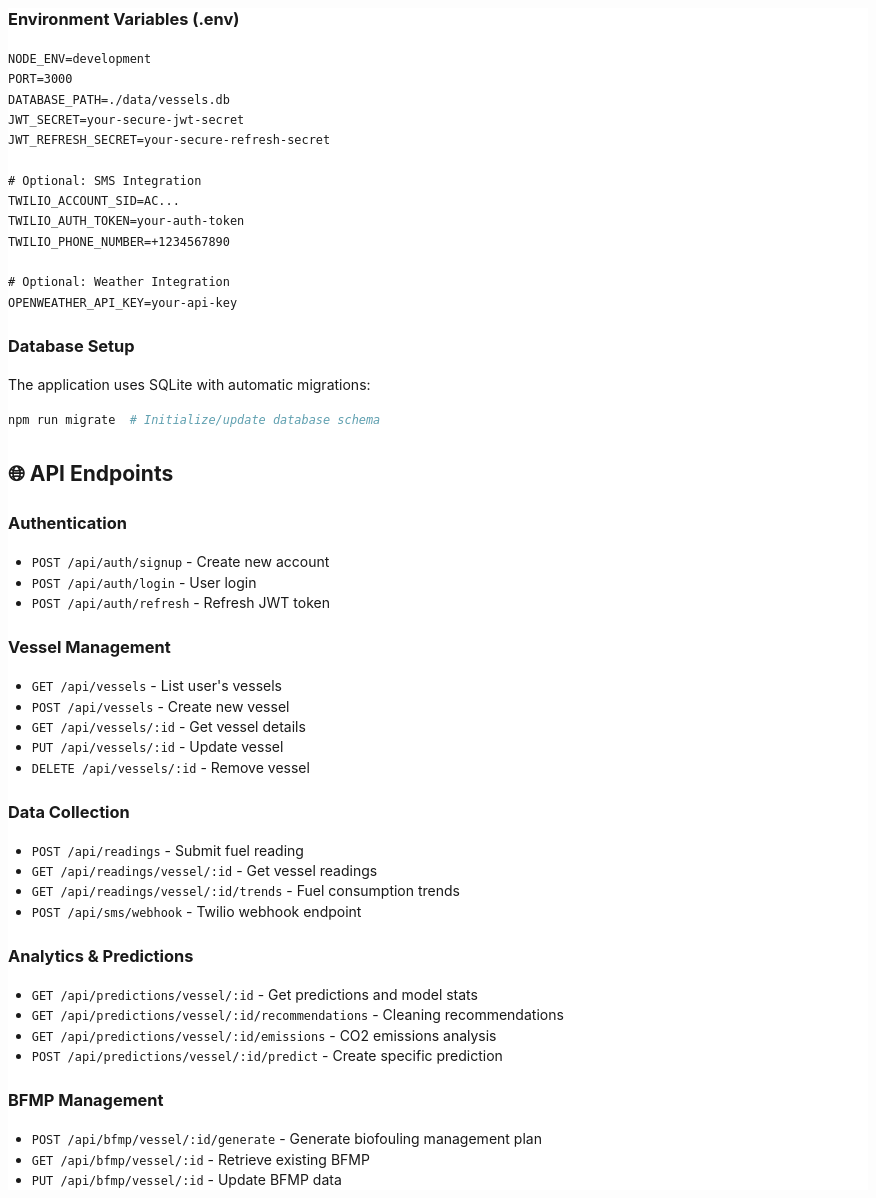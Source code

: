 ### Environment Variables (.env)
```env
NODE_ENV=development
PORT=3000
DATABASE_PATH=./data/vessels.db
JWT_SECRET=your-secure-jwt-secret
JWT_REFRESH_SECRET=your-secure-refresh-secret

# Optional: SMS Integration
TWILIO_ACCOUNT_SID=AC...
TWILIO_AUTH_TOKEN=your-auth-token
TWILIO_PHONE_NUMBER=+1234567890

# Optional: Weather Integration  
OPENWEATHER_API_KEY=your-api-key
```

### Database Setup
The application uses SQLite with automatic migrations:
```bash
npm run migrate  # Initialize/update database schema
```

## 🌐 API Endpoints

### Authentication
- `POST /api/auth/signup` - Create new account
- `POST /api/auth/login` - User login
- `POST /api/auth/refresh` - Refresh JWT token

### Vessel Management
- `GET /api/vessels` - List user's vessels
- `POST /api/vessels` - Create new vessel
- `GET /api/vessels/:id` - Get vessel details
- `PUT /api/vessels/:id` - Update vessel
- `DELETE /api/vessels/:id` - Remove vessel

### Data Collection
- `POST /api/readings` - Submit fuel reading
- `GET /api/readings/vessel/:id` - Get vessel readings
- `GET /api/readings/vessel/:id/trends` - Fuel consumption trends
- `POST /api/sms/webhook` - Twilio webhook endpoint

### Analytics & Predictions
- `GET /api/predictions/vessel/:id` - Get predictions and model stats
- `GET /api/predictions/vessel/:id/recommendations` - Cleaning recommendations
- `GET /api/predictions/vessel/:id/emissions` - CO2 emissions analysis
- `POST /api/predictions/vessel/:id/predict` - Create specific prediction

### BFMP Management
- `POST /api/bfmp/vessel/:id/generate` - Generate biofouling management plan
- `GET /api/bfmp/vessel/:id` - Retrieve existing BFMP
- `PUT /api/bfmp/vessel/:id` - Update BFMP data
